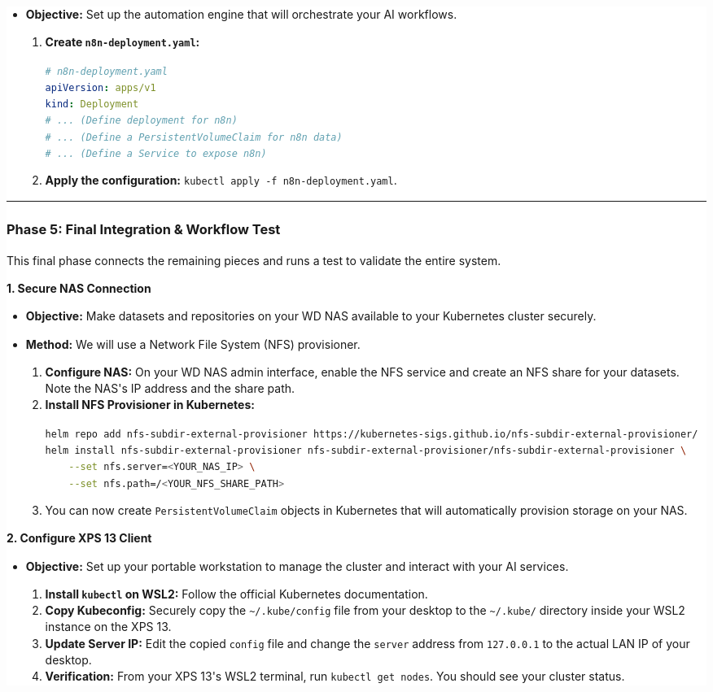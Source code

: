 *   **Objective:** Set up the automation engine that will orchestrate your AI workflows.

    1.  **Create `n8n-deployment.yaml`:**
        ```yaml
        # n8n-deployment.yaml
        apiVersion: apps/v1
        kind: Deployment
        # ... (Define deployment for n8n)
        # ... (Define a PersistentVolumeClaim for n8n data)
        # ... (Define a Service to expose n8n)
        ```
    2.  **Apply the configuration:** `kubectl apply -f n8n-deployment.yaml`.

***

### **Phase 5: Final Integration & Workflow Test**

This final phase connects the remaining pieces and runs a test to validate the entire system.

**1. Secure NAS Connection**

*   **Objective:** Make datasets and repositories on your WD NAS available to your Kubernetes cluster securely.
*   **Method:** We will use a Network File System (NFS) provisioner.

    1.  **Configure NAS:** On your WD NAS admin interface, enable the NFS service and create an NFS share for your datasets. Note the NAS's IP address and the share path.
    2.  **Install NFS Provisioner in Kubernetes:**
        ```bash
        helm repo add nfs-subdir-external-provisioner https://kubernetes-sigs.github.io/nfs-subdir-external-provisioner/
        helm install nfs-subdir-external-provisioner nfs-subdir-external-provisioner/nfs-subdir-external-provisioner \
            --set nfs.server=<YOUR_NAS_IP> \
            --set nfs.path=/<YOUR_NFS_SHARE_PATH>
        ```
    3.  You can now create `PersistentVolumeClaim` objects in Kubernetes that will automatically provision storage on your NAS.

**2. Configure XPS 13 Client**

*   **Objective:** Set up your portable workstation to manage the cluster and interact with your AI services.

    1.  **Install `kubectl` on WSL2:** Follow the official Kubernetes documentation.
    2.  **Copy Kubeconfig:** Securely copy the `~/.kube/config` file from your desktop to the `~/.kube/` directory inside your WSL2 instance on the XPS 13.
    3.  **Update Server IP:** Edit the copied `config` file and change the `server` address from `127.0.0.1` to the actual LAN IP of your desktop.
    4.  **Verification:** From your XPS 13's WSL2 terminal, run `kubectl get nodes`. You should see your cluster status.
